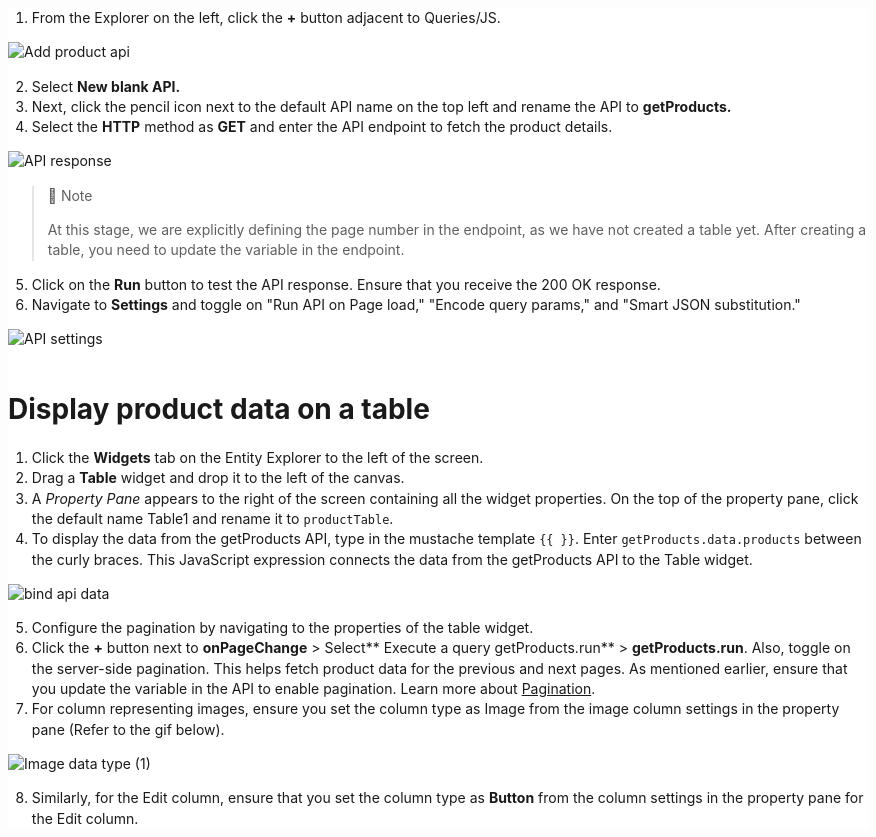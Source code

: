 1. From the Explorer on the left, click the **+** button adjacent to Queries/JS.

<img width="655" alt="Add product api" src="https://github.com/jash3007/Appsmith-Test/assets/136789365/ad49b7d0-cb6c-4f87-9cbc-badc8cc36d3d">

2. Select **New blank API.**
3. Next, click the pencil icon next to the default API name on the top left and rename the API to **getProducts.**
4. Select the **HTTP** method as **GET** and enter the API endpoint to fetch the product details.

<img width="1274"  alt="API response" src="https://github.com/jash3007/Appsmith-Test/assets/136789365/131faac0-cb3f-4912-a063-d49a1b09b828">



> 📘 Note 
>
> At this stage, we are explicitly defining the page number in the endpoint, as we have not created a table yet. After creating a table, you need to update the variable in the endpoint.

5. Click on the **Run** button to test the API response. Ensure that you receive the 200 OK response.
6. Navigate to **Settings** and toggle on "Run API on Page load," "Encode query params," and "Smart JSON substitution."

<img width="753" alt="API settings" src="https://github.com/jash3007/Appsmith-Test/assets/136789365/57e05e7c-1f38-4e9d-8fc5-f6c0dfbf5bb4">



# Display product data on a table

1. Click the **Widgets** tab on the Entity Explorer to the left of the screen.
2. Drag a **Table** widget and drop it to the left of the canvas.
3. A _Property Pane_ appears to the right of the screen containing all the widget properties. On the top of the property pane, click the default name Table1 and rename it to `productTable`.
4. To display the data from the getProducts API, type in the mustache template `{{ }}`. Enter `getProducts.data.products` between the curly braces. This JavaScript expression connects the data from the getProducts API to the Table widget.

<img width="1266" alt="bind api data" src="https://github.com/jash3007/Appsmith-Test/assets/136789365/e1970c86-5c7d-447c-9422-c6d508b65857">


5. Configure the pagination by navigating to the properties of the table widget.
6. Click the **+** button next to **onPageChange** > Select** Execute a query getProducts.run** > **getProducts.run**. Also, toggle on the server-side pagination. This helps fetch product data for the previous and next pages. As mentioned earlier, ensure that you update the variable in the API to enable pagination. Learn more about [Pagination](https://docs.appsmith.com/core-concepts/connecting-to-data-sources/authentication/connect-to-apis#pagination).
7. For column representing images, ensure you set the column type as Image from the image column settings in the property pane (Refer to the gif below).

![Image data type (1)](https://github.com/jash3007/Appsmith-Test/assets/136789365/d2b35c81-445b-4da1-a941-9538f533a0f5)


8. Similarly, for the Edit column, ensure that you set the column type as **Button** from the column settings in the property pane for the Edit column.

